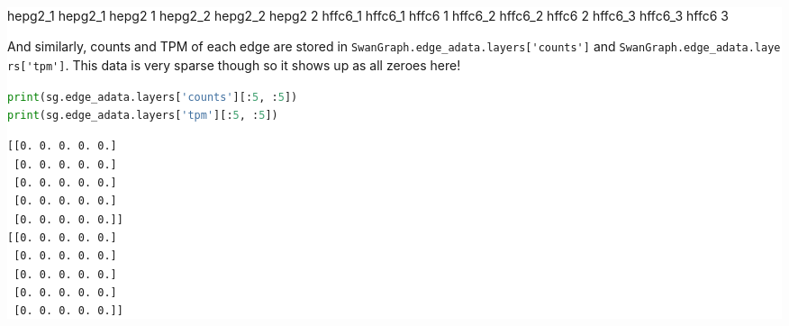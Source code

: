  <tbody>
    <tr>
      <th>hepg2_1</th>
      <td>hepg2_1</td>
      <td>hepg2</td>
      <td>1</td>
    </tr>
    <tr>
      <th>hepg2_2</th>
      <td>hepg2_2</td>
      <td>hepg2</td>
      <td>2</td>
    </tr>
    <tr>
      <th>hffc6_1</th>
      <td>hffc6_1</td>
      <td>hffc6</td>
      <td>1</td>
    </tr>
    <tr>
      <th>hffc6_2</th>
      <td>hffc6_2</td>
      <td>hffc6</td>
      <td>2</td>
    </tr>
    <tr>
      <th>hffc6_3</th>
      <td>hffc6_3</td>
      <td>hffc6</td>
      <td>3</td>
    </tr>
  </tbody>
</table>
</div>



And similarly, counts and TPM of each edge are stored in `SwanGraph.edge_adata.layers['counts']` and `SwanGraph.edge_adata.layers['tpm']`. This data is very sparse though so it shows up as all zeroes here!


```python
print(sg.edge_adata.layers['counts'][:5, :5])
print(sg.edge_adata.layers['tpm'][:5, :5])
```

    [[0. 0. 0. 0. 0.]
     [0. 0. 0. 0. 0.]
     [0. 0. 0. 0. 0.]
     [0. 0. 0. 0. 0.]
     [0. 0. 0. 0. 0.]]
    [[0. 0. 0. 0. 0.]
     [0. 0. 0. 0. 0.]
     [0. 0. 0. 0. 0.]
     [0. 0. 0. 0. 0.]
     [0. 0. 0. 0. 0.]]
